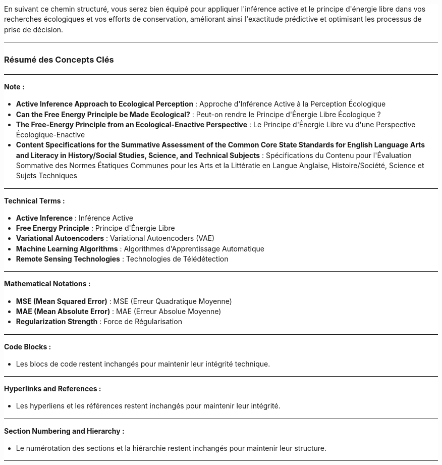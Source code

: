 En suivant ce chemin structuré, vous serez bien équipé pour appliquer l'inférence active et le principe d'énergie libre dans vos recherches écologiques et vos efforts de conservation, améliorant ainsi l'exactitude prédictive et optimisant les processus de prise de décision.

---


### Résumé des Concepts Clés

---

**Note :** 
- **Active Inference Approach to Ecological Perception** : Approche d'Inférence Active à la Perception Écologique
- **Can the Free Energy Principle be Made Ecological?** : Peut-on rendre le Principe d'Énergie Libre Écologique ?
- **The Free-Energy Principle from an Ecological-Enactive Perspective** : Le Principe d'Énergie Libre vu d'une Perspective Écologique-Enactive
- **Content Specifications for the Summative Assessment of the Common Core State Standards for English Language Arts and Literacy in History/Social Studies, Science, and Technical Subjects** : Spécifications du Contenu pour l'Évaluation Sommative des Normes Étatiques Communes pour les Arts et la Littératie en Langue Anglaise, Histoire/Société, Science et Sujets Techniques

---

**Technical Terms :**
- **Active Inference** : Inférence Active
- **Free Energy Principle** : Principe d'Énergie Libre
- **Variational Autoencoders** : Variational Autoencoders (VAE)
- **Machine Learning Algorithms** : Algorithmes d'Apprentissage Automatique
- **Remote Sensing Technologies** : Technologies de Télédétection

---

**Mathematical Notations :**
- **MSE (Mean Squared Error)** : MSE (Erreur Quadratique Moyenne)
- **MAE (Mean Absolute Error)** : MAE (Erreur Absolue Moyenne)
- **Regularization Strength** : Force de Régularisation

---

**Code Blocks :**
- Les blocs de code restent inchangés pour maintenir leur intégrité technique.

---

**Hyperlinks and References :**
- Les hyperliens et les références restent inchangés pour maintenir leur intégrité.

---

**Section Numbering and Hierarchy :**
- Le numérotation des sections et la hiérarchie restent inchangés pour maintenir leur structure.

---
